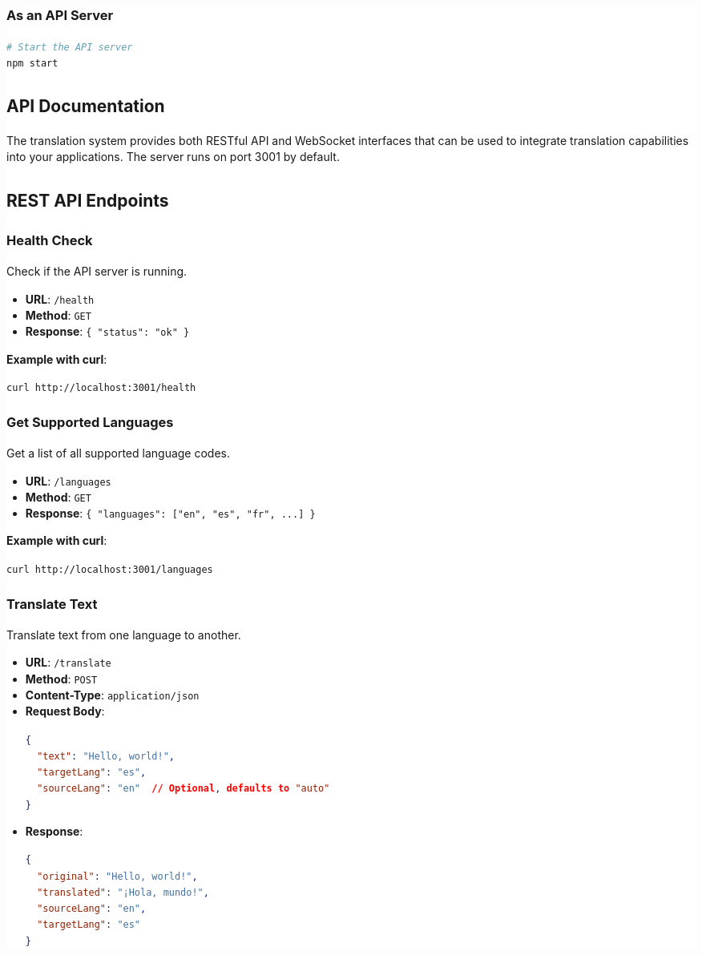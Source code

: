 ### As an API Server

```bash
# Start the API server
npm start
```

## API Documentation

The translation system provides both RESTful API and WebSocket interfaces that can be used to integrate translation capabilities into your applications. The server runs on port 3001 by default.

## REST API Endpoints

### Health Check

Check if the API server is running.

- **URL**: `/health`
- **Method**: `GET`
- **Response**: `{ "status": "ok" }`

**Example with curl**:
```bash
curl http://localhost:3001/health
```

### Get Supported Languages

Get a list of all supported language codes.

- **URL**: `/languages`
- **Method**: `GET`
- **Response**: `{ "languages": ["en", "es", "fr", ...] }`

**Example with curl**:
```bash
curl http://localhost:3001/languages
```

### Translate Text

Translate text from one language to another.

- **URL**: `/translate`
- **Method**: `POST`
- **Content-Type**: `application/json`
- **Request Body**:
  ```json
  {
    "text": "Hello, world!",
    "targetLang": "es",
    "sourceLang": "en"  // Optional, defaults to "auto"
  }
  ```
- **Response**:
  ```json
  {
    "original": "Hello, world!",
    "translated": "¡Hola, mundo!",
    "sourceLang": "en",
    "targetLang": "es"
  }
  ```
